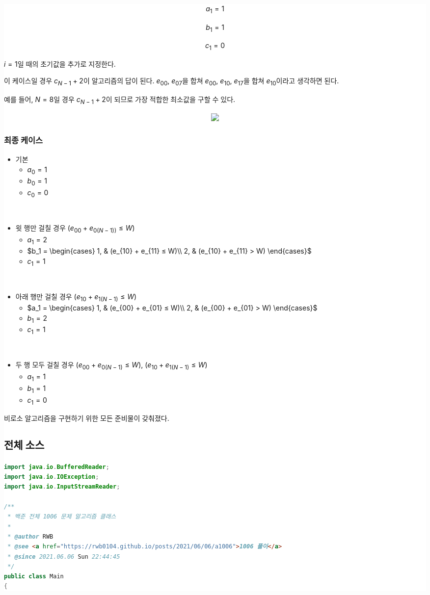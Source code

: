 $$
a_1 = 1
$$

$$
b_1 = 1
$$

$$
c_1 = 0
$$

$i = 1$일 때의 초기값을 추가로 지정한다.

이 케이스일 경우 $c_{N-1} + 2$이 알고리즘의 답이 된다. $e_{00}$, $e_{07}$을 합쳐 $e_{00}$, $e_{10}$, $e_{17}$을 합쳐 $e_{10}$이라고 생각하면 된다.

예를 들어, $N=8$일 경우 $c_{N-1} + 2$이 되므로 가장 적합한 최소값을 구할 수 있다.

<p align="center">
	<img src="https://user-images.githubusercontent.com/50317129/120927519-07df0480-c71c-11eb-9fdf-c8f05858b72d.png" width="512px" />
</p>

### 최종 케이스

* 기본
  * $a_0 = 1$
  * $b_0 = 1$
  * $c_0 = 0$

<br />

* 윗 행만 걸칠 경우 $(e_{00} + e_{0(N-1))} ≤ W)$
  * $a_1 = 2$
  * $b_1 = \begin{cases} 1, & (e_{10} + e_{11} ≤ W)\\ 2, & (e_{10} + e_{11} > W) \end{cases}$
  * $c_1 = 1$

<br />

* 아래 행만 걸칠 경우 $(e_{10} + e_{1(N-1)} ≤ W)$
  * $a_1 = \begin{cases} 1, & (e_{00} + e_{01} ≤ W)\\ 2, & (e_{00} + e_{01} > W) \end{cases}$
  * $b_1 = 2$
  * $c_1 = 1$

<br />

* 두 행 모두 걸칠 경우 $(e_{00} + e_{0(N-1)} ≤ W)$, $(e_{10} + e_{1(N-1)} ≤ W)$
  * $a_1 = 1$
  * $b_1 = 1$
  * $c_1 = 0$

비로소 알고리즘을 구현하기 위한 모든 준비물이 갖춰졌다.

## 전체 소스

``` java
import java.io.BufferedReader;
import java.io.IOException;
import java.io.InputStreamReader;

/**
 * 백준 전체 1006 문제 알고리즘 클래스
 *
 * @author RWB
 * @see <a href="https://rwb0104.github.io/posts/2021/06/06/a1006">1006 풀이</a>
 * @since 2021.06.06 Sun 22:44:45
 */
public class Main
{
```